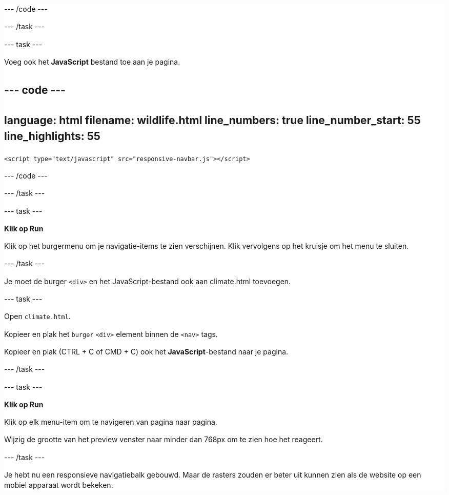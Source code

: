 \--- /code ---

\--- /task ---

\--- task ---

Voeg ook het **JavaScript** bestand toe aan je pagina.

## --- code ---

language: html
filename: wildlife.html
line_numbers: true
line_number_start: 55
line_highlights: 55
--------------------------------------------------------

```
<script type="text/javascript" src="responsive-navbar.js"></script>
```

  </body>
</html>

\--- /code ---

\--- /task ---

\--- task ---

**Klik op Run**

Klik op het burgermenu om je navigatie-items te zien verschijnen. Klik vervolgens op het kruisje om het menu te sluiten.

\--- /task ---

Je moet de burger `<div>` en het JavaScript-bestand ook aan climate.html toevoegen.

\--- task ---

Open `climate.html`.

Kopieer en plak het `burger` `<div>` element binnen de `<nav>` tags.

Kopieer en plak (CTRL + C of CMD + C) ook het **JavaScript**-bestand naar je pagina.

\--- /task ---

\--- task ---

**Klik op Run**

Klik op elk menu-item om te navigeren van pagina naar pagina.

Wijzig de grootte van het preview venster naar minder dan 768px om te zien hoe het reageert.

\--- /task ---

Je hebt nu een responsieve navigatiebalk gebouwd. Maar de rasters zouden er beter uit kunnen zien als de website op een mobiel apparaat wordt bekeken.
